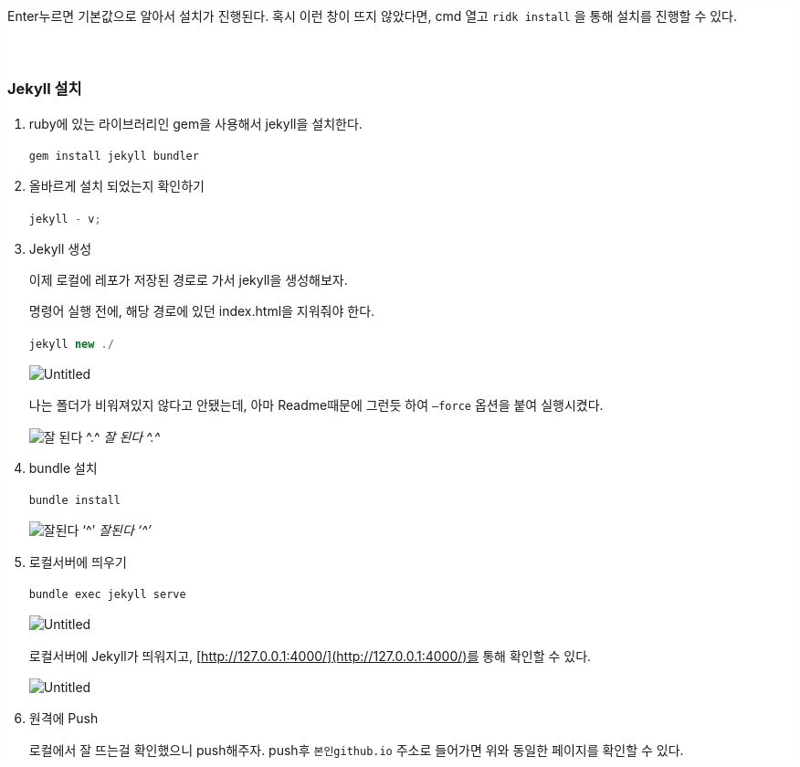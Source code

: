 Enter누르면 기본값으로 알아서 설치가 진행된다. 혹시 이런 창이 뜨지 않았다면, cmd 열고 `ridk install` 을 통해 설치를 진행할 수 있다.

<br>

### **Jekyll 설치**

1. ruby에 있는 라이브러리인 gem을 사용해서 jekyll을 설치한다.

   ```jsx
   gem install jekyll bundler
   ```

2. 올바르게 설치 되었는지 확인하기

   ```jsx
   jekyll - v;
   ```

3. Jekyll 생성

   이제 로컬에 레포가 저장된 경로로 가서 jekyll을 생성해보자.

   명령어 실행 전에, 해당 경로에 있던 index.html을 지워줘야 한다.

   ```jsx
   jekyll new ./
   ```

   ![Untitled](https://s3.us-west-2.amazonaws.com/secure.notion-static.com/5d1b033d-df92-4891-ab8b-8032f94915d9/Untitled.png?X-Amz-Algorithm=AWS4-HMAC-SHA256&X-Amz-Content-Sha256=UNSIGNED-PAYLOAD&X-Amz-Credential=AKIAT73L2G45EIPT3X45%2F20230323%2Fus-west-2%2Fs3%2Faws4_request&X-Amz-Date=20230323T001436Z&X-Amz-Expires=86400&X-Amz-Signature=3183429325a0e9cc05dc4c87c347b4a65673d43bc8988b40fc2e5ec6e8987de7&X-Amz-SignedHeaders=host&response-content-disposition=filename%3D%22Untitled.png%22&x-id=GetObject)

   나는 폴더가 비워져있지 않다고 안됐는데, 아마 Readme때문에 그런듯 하여 `—force` 옵션을 붙여 실행시켰다.

   ![잘 된다 ^.^](https://s3.us-west-2.amazonaws.com/secure.notion-static.com/809ff36a-5c58-4427-92c1-2cdbacaae85c/Untitled.png?X-Amz-Algorithm=AWS4-HMAC-SHA256&X-Amz-Content-Sha256=UNSIGNED-PAYLOAD&X-Amz-Credential=AKIAT73L2G45EIPT3X45%2F20230323%2Fus-west-2%2Fs3%2Faws4_request&X-Amz-Date=20230323T001438Z&X-Amz-Expires=86400&X-Amz-Signature=e4739ca82e0dea346051ea421c3c00cfe98a44b4c35d196df0eb224c87469547&X-Amz-SignedHeaders=host&response-content-disposition=filename%3D%22Untitled.png%22&x-id=GetObject)
   _잘 된다 ^.^_

4. bundle 설치

   ```jsx
   bundle install
   ```

   ![잘된다 ‘^’](https://s3.us-west-2.amazonaws.com/secure.notion-static.com/d98e41a3-54bd-42f2-ab5a-7d233d7ac783/Untitled.png?X-Amz-Algorithm=AWS4-HMAC-SHA256&X-Amz-Content-Sha256=UNSIGNED-PAYLOAD&X-Amz-Credential=AKIAT73L2G45EIPT3X45%2F20230323%2Fus-west-2%2Fs3%2Faws4_request&X-Amz-Date=20230323T001441Z&X-Amz-Expires=86400&X-Amz-Signature=fd20ae89ab8927d0d2eb83024fe6829edd9b7fdeb742626411659137829f5564&X-Amz-SignedHeaders=host&response-content-disposition=filename%3D%22Untitled.png%22&x-id=GetObject)
   _잘된다 ‘^’_

5. 로컬서버에 띄우기

   ```jsx
   bundle exec jekyll serve
   ```

   ![Untitled](https://s3.us-west-2.amazonaws.com/secure.notion-static.com/84375b80-9b5b-40ef-95e8-6df716dad34e/Untitled.png?X-Amz-Algorithm=AWS4-HMAC-SHA256&X-Amz-Content-Sha256=UNSIGNED-PAYLOAD&X-Amz-Credential=AKIAT73L2G45EIPT3X45%2F20230323%2Fus-west-2%2Fs3%2Faws4_request&X-Amz-Date=20230323T001445Z&X-Amz-Expires=86400&X-Amz-Signature=9a1378306186bc74727e64960bed0a818aebbe22ff19d105c57858d30e5080fe&X-Amz-SignedHeaders=host&response-content-disposition=filename%3D%22Untitled.png%22&x-id=GetObject)

   로컬서버에 Jekyll가 띄워지고, [http://127.0.0.1:4000/](http://127.0.0.1:4000/)를 통해 확인할 수 있다.

   ![Untitled](https://s3.us-west-2.amazonaws.com/secure.notion-static.com/3316af9d-a118-46c2-b26c-0c21f025e3eb/Untitled.png?X-Amz-Algorithm=AWS4-HMAC-SHA256&X-Amz-Content-Sha256=UNSIGNED-PAYLOAD&X-Amz-Credential=AKIAT73L2G45EIPT3X45%2F20230323%2Fus-west-2%2Fs3%2Faws4_request&X-Amz-Date=20230323T001448Z&X-Amz-Expires=86400&X-Amz-Signature=7003ac22fe0fea9935e928308a944be9538d88f748e7dfcf8af87eaf47bee12e&X-Amz-SignedHeaders=host&response-content-disposition=filename%3D%22Untitled.png%22&x-id=GetObject)

6. 원격에 Push

   로컬에서 잘 뜨는걸 확인했으니 push해주자. push후 `본인github.io` 주소로 들어가면 위와 동일한 페이지를 확인할 수 있다.
